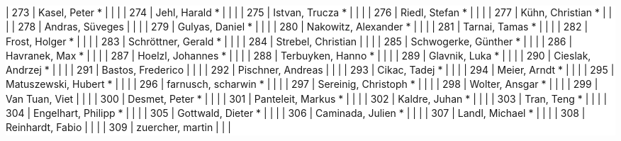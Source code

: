 | 273 | Kasel, Peter \* |  |  |
| 274 | Jehl, Harald \* |  |  |
| 275 | Istvan, Trucza \* |  |  |
| 276 | Riedl, Stefan \* |  |  |
| 277 | Kühn, Christian \* |  |  |
| 278 | Andras, Süveges |  |  |
| 279 | Gulyas, Daniel \* |  |  |
| 280 | Nakowitz, Alexander \* |  |  |
| 281 | Tarnai, Tamas \* |  |  |
| 282 | Frost, Holger \* |  |  |
| 283 | Schröttner, Gerald \* |  |  |
| 284 | Strebel, Christian |  |  |
| 285 | Schwogerke, Günther \* |  |  |
| 286 | Havranek, Max \* |  |  |
| 287 | Hoelzl, Johannes \* |  |  |
| 288 | Terbuyken, Hanno \* |  |  |
| 289 | Glavnik, Luka \* |  |  |
| 290 | Cieslak, Andrzej \* |  |  |
| 291 | Bastos, Frederico |  |  |
| 292 | Pischner, Andreas |  |  |
| 293 | Cikac, Tadej \* |  |  |
| 294 | Meier, Arndt \* |  |  |
| 295 | Matuszewski, Hubert \* |  |  |
| 296 | farnusch, scharwin \* |  |  |
| 297 | Sereinig, Christoph \* |  |  |
| 298 | Wolter, Ansgar \* |  |  |
| 299 | Van Tuan, Viet |  |  |
| 300 | Desmet, Peter \* |  |  |
| 301 | Panteleit, Markus \* |  |  |
| 302 | Kaldre, Juhan \* |  |  |
| 303 | Tran, Teng \* |  |  |
| 304 | Engelhart, Philipp \* |  |  |
| 305 | Gottwald, Dieter \* |  |  |
| 306 | Caminada, Julien \* |  |  |
| 307 | Landl, Michael \* |  |  |
| 308 | Reinhardt, Fabio |  |  |
| 309 | zuercher, martin |  |  |